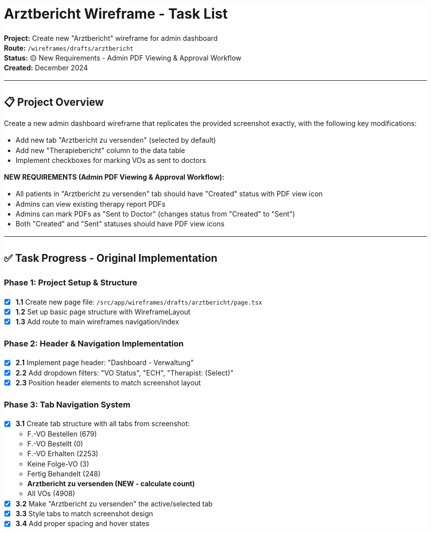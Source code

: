 # Arztbericht Wireframe - Task List

**Project:** Create new "Arztbericht" wireframe for admin dashboard  
**Route:** `/wireframes/drafts/arztbericht`  
**Status:** 🟡 New Requirements - Admin PDF Viewing & Approval Workflow  
**Created:** December 2024

---

## 📋 Project Overview

Create a new admin dashboard wireframe that replicates the provided screenshot exactly, with the following key modifications:
- Add new tab "Arztbericht zu versenden" (selected by default)
- Add new "Therapiebericht" column to the data table
- Implement checkboxes for marking VOs as sent to doctors

**NEW REQUIREMENTS (Admin PDF Viewing & Approval Workflow):**
- All patients in "Arztbericht zu versenden" tab should have "Created" status with PDF view icon
- Admins can view existing therapy report PDFs
- Admins can mark PDFs as "Sent to Doctor" (changes status from "Created" to "Sent")
- Both "Created" and "Sent" statuses should have PDF view icons

---

## ✅ Task Progress - Original Implementation

### Phase 1: Project Setup & Structure
- [x] **1.1** Create new page file: `/src/app/wireframes/drafts/arztbericht/page.tsx`
- [x] **1.2** Set up basic page structure with WireframeLayout
- [x] **1.3** Add route to main wireframes navigation/index

### Phase 2: Header & Navigation Implementation  
- [x] **2.1** Implement page header: "Dashboard - Verwaltung"
- [x] **2.2** Add dropdown filters: "VO Status", "ECH", "Therapist: (Select)"
- [x] **2.3** Position header elements to match screenshot layout

### Phase 3: Tab Navigation System
- [x] **3.1** Create tab structure with all tabs from screenshot:
  - F.-VO Bestellen (679)
  - F.-VO Bestellt (0) 
  - F.-VO Erhalten (2253)
  - Keine Folge-VO (3)
  - Fertig Behandelt (248)
  - **Arztbericht zu versenden (NEW - calculate count)**
  - All VOs (4908)
- [x] **3.2** Make "Arztbericht zu versenden" the active/selected tab
- [x] **3.3** Style tabs to match screenshot design
- [x] **3.4** Add proper spacing and hover states
